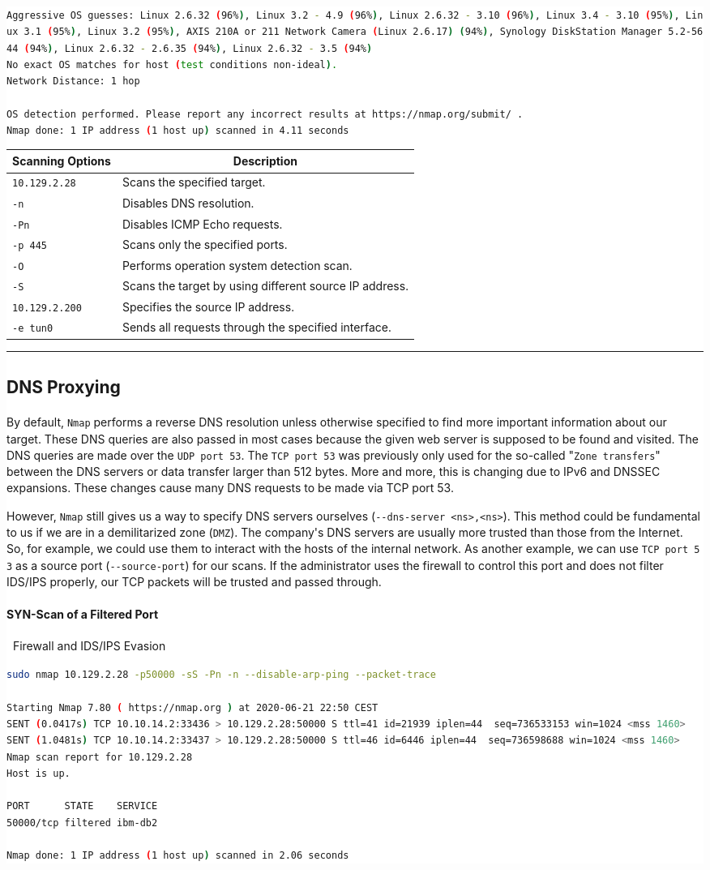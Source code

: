 ```bash
Aggressive OS guesses: Linux 2.6.32 (96%), Linux 3.2 - 4.9 (96%), Linux 2.6.32 - 3.10 (96%), Linux 3.4 - 3.10 (95%), Linux 3.1 (95%), Linux 3.2 (95%), AXIS 210A or 211 Network Camera (Linux 2.6.17) (94%), Synology DiskStation Manager 5.2-5644 (94%), Linux 2.6.32 - 2.6.35 (94%), Linux 2.6.32 - 3.5 (94%)
No exact OS matches for host (test conditions non-ideal).
Network Distance: 1 hop

OS detection performed. Please report any incorrect results at https://nmap.org/submit/ .
Nmap done: 1 IP address (1 host up) scanned in 4.11 seconds
```

|**Scanning Options**|**Description**|
|---|---|
|`10.129.2.28`|Scans the specified target.|
|`-n`|Disables DNS resolution.|
|`-Pn`|Disables ICMP Echo requests.|
|`-p 445`|Scans only the specified ports.|
|`-O`|Performs operation system detection scan.|
|`-S`|Scans the target by using different source IP address.|
|`10.129.2.200`|Specifies the source IP address.|
|`-e tun0`|Sends all requests through the specified interface.|

---

## DNS Proxying

By default, `Nmap` performs a reverse DNS resolution unless otherwise specified to find more important information about our target. These DNS queries are also passed in most cases because the given web server is supposed to be found and visited. The DNS queries are made over the `UDP port 53`. The `TCP port 53` was previously only used for the so-called "`Zone transfers`" between the DNS servers or data transfer larger than 512 bytes. More and more, this is changing due to IPv6 and DNSSEC expansions. These changes cause many DNS requests to be made via TCP port 53.

However, `Nmap` still gives us a way to specify DNS servers ourselves (`--dns-server <ns>,<ns>`). This method could be fundamental to us if we are in a demilitarized zone (`DMZ`). The company's DNS servers are usually more trusted than those from the Internet. So, for example, we could use them to interact with the hosts of the internal network. As another example, we can use `TCP port 53` as a source port (`--source-port`) for our scans. If the administrator uses the firewall to control this port and does not filter IDS/IPS properly, our TCP packets will be trusted and passed through.

#### SYN-Scan of a Filtered Port

  Firewall and IDS/IPS Evasion

```bash
sudo nmap 10.129.2.28 -p50000 -sS -Pn -n --disable-arp-ping --packet-trace

Starting Nmap 7.80 ( https://nmap.org ) at 2020-06-21 22:50 CEST
SENT (0.0417s) TCP 10.10.14.2:33436 > 10.129.2.28:50000 S ttl=41 id=21939 iplen=44  seq=736533153 win=1024 <mss 1460>
SENT (1.0481s) TCP 10.10.14.2:33437 > 10.129.2.28:50000 S ttl=46 id=6446 iplen=44  seq=736598688 win=1024 <mss 1460>
Nmap scan report for 10.129.2.28
Host is up.

PORT      STATE    SERVICE
50000/tcp filtered ibm-db2

Nmap done: 1 IP address (1 host up) scanned in 2.06 seconds
```
